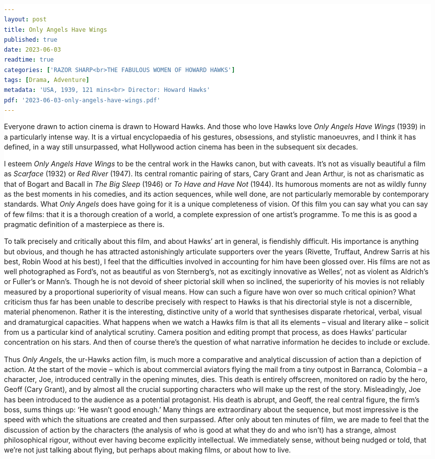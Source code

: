 ```yaml
---
layout: post
title: Only Angels Have Wings
published: true
date: 2023-06-03
readtime: true
categories: ['RAZOR SHARP<br>THE FABULOUS WOMEN OF HOWARD HAWKS']
tags: [Drama, Adventure]
metadata: 'USA, 1939, 121 mins<br> Director: Howard Hawks'
pdf: '2023-06-03-only-angels-have-wings.pdf'
---
```


Everyone drawn to action cinema is drawn to Howard Hawks. And those who love Hawks love _Only Angels Have Wings_ (1939) in a particularly intense way.  It is a virtual encyclopaedia of his gestures, obsessions, and stylistic manoeuvres, and I think it has defined, in a way still unsurpassed, what Hollywood action cinema has been in the subsequent six decades.

I esteem _Only Angels Have Wings_ to be the central work in the Hawks canon, but with caveats. It’s not as visually beautiful a film as _Scarface_ (1932) or _Red River_ (1947). Its central romantic pairing of stars, Cary Grant and Jean Arthur, is not as charismatic as that of Bogart and Bacall in _The Big Sleep_ (1946) or  _To Have and Have Not_ (1944). Its humorous moments are not as wildly funny as the best moments in his comedies, and its action sequences, while well done, are not particularly memorable by contemporary standards. What _Only Angels_ does have going for it is a unique completeness of vision. Of this film you can say what you can say of few films: that it is a thorough creation of a world, a complete expression of one artist’s programme. To me this is as good a pragmatic definition of a masterpiece as there is.

To talk precisely and critically about this film, and about Hawks’ art in general, is fiendishly difficult. His importance is anything but obvious, and though he has attracted astonishingly articulate supporters over the years (Rivette, Truffaut, Andrew Sarris at his best, Robin Wood at his best), I feel that the difficulties involved in accounting for him have been glossed over. His films are not as well photographed as Ford’s, not as beautiful as von Sternberg’s, not as excitingly innovative as Welles’, not as violent as Aldrich’s or Fuller’s or Mann’s. Though he is not devoid of sheer pictorial skill when so inclined, the superiority of his movies is not reliably measured by a proportional superiority of visual means. How can such a figure have won over so much critical opinion?
What criticism thus far has been unable to describe precisely with respect to Hawks is that his directorial style is not a discernible, material phenomenon. Rather it is the interesting, distinctive unity of a world that synthesises disparate rhetorical, verbal, visual and dramaturgical capacities. What happens when we watch a Hawks film is that all its elements – visual and literary alike – solicit from us a particular kind of analytical scrutiny. Camera position and editing prompt that process, as does Hawks’ particular concentration on his stars. And then of course there’s the question of what narrative information he decides to include or exclude.

Thus _Only Angels_, the ur-Hawks action film, is much more a comparative and analytical discussion of action than a depiction of action. At the start of the movie – which is about commercial aviators flying the mail from a tiny outpost in Barranca, Colombia – a character, Joe, introduced centrally in the opening minutes, dies. This death is entirely offscreen, monitored on radio by the hero, Geoff (Cary Grant), and by almost all the crucial supporting characters who will make up the rest of the story. Misleadingly, Joe has been introduced to the audience as a potential protagonist. His death is abrupt, and Geoff, the real central figure, the firm’s boss, sums things up: ‘He wasn’t good enough.’ Many things are extraordinary about the sequence, but most impressive is the speed with which the situations are created and then surpassed. After only about ten minutes of film, we are made to feel that the discussion of action by the characters (the analysis of who is good at what they do and who isn’t) has a strange, almost philosophical rigour, without ever having become explicitly intellectual. We immediately sense, without being nudged or told, that we’re not just talking about flying, but perhaps about making films, or about how to live.
